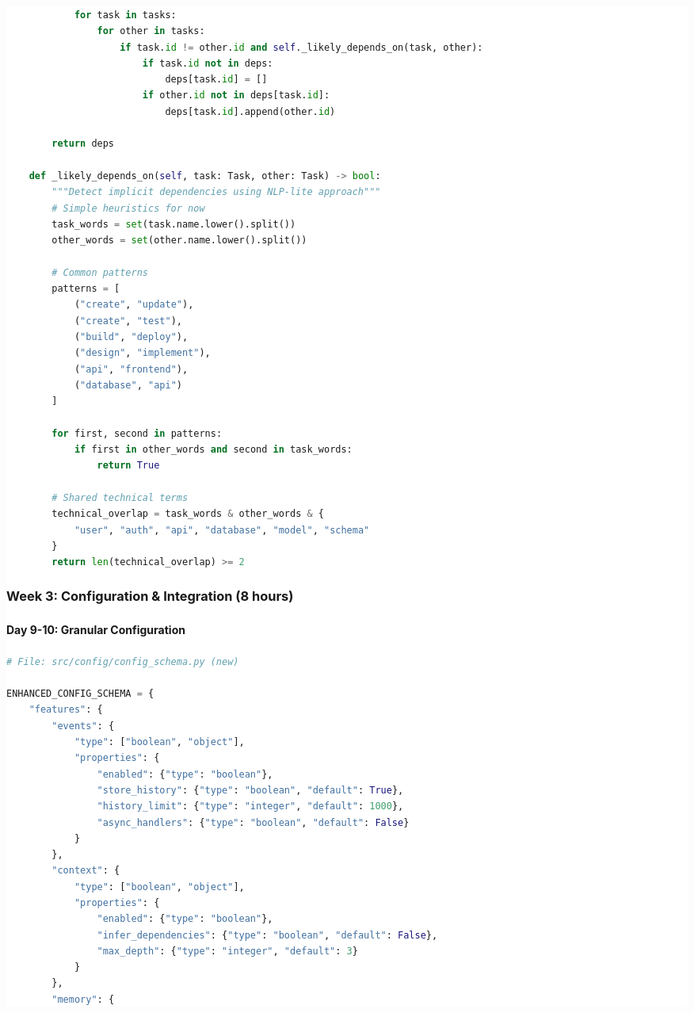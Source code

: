 ```python
            for task in tasks:
                for other in tasks:
                    if task.id != other.id and self._likely_depends_on(task, other):
                        if task.id not in deps:
                            deps[task.id] = []
                        if other.id not in deps[task.id]:
                            deps[task.id].append(other.id)
                            
        return deps
    
    def _likely_depends_on(self, task: Task, other: Task) -> bool:
        """Detect implicit dependencies using NLP-lite approach"""
        # Simple heuristics for now
        task_words = set(task.name.lower().split())
        other_words = set(other.name.lower().split())
        
        # Common patterns
        patterns = [
            ("create", "update"),
            ("create", "test"),
            ("build", "deploy"),
            ("design", "implement"),
            ("api", "frontend"),
            ("database", "api")
        ]
        
        for first, second in patterns:
            if first in other_words and second in task_words:
                return True
                
        # Shared technical terms
        technical_overlap = task_words & other_words & {
            "user", "auth", "api", "database", "model", "schema"
        }
        return len(technical_overlap) >= 2
```

### Week 3: Configuration & Integration (8 hours)

#### Day 9-10: Granular Configuration
```python
# File: src/config/config_schema.py (new)

ENHANCED_CONFIG_SCHEMA = {
    "features": {
        "events": {
            "type": ["boolean", "object"],
            "properties": {
                "enabled": {"type": "boolean"},
                "store_history": {"type": "boolean", "default": True},
                "history_limit": {"type": "integer", "default": 1000},
                "async_handlers": {"type": "boolean", "default": False}
            }
        },
        "context": {
            "type": ["boolean", "object"],
            "properties": {
                "enabled": {"type": "boolean"},
                "infer_dependencies": {"type": "boolean", "default": False},
                "max_depth": {"type": "integer", "default": 3}
            }
        },
        "memory": {
```
